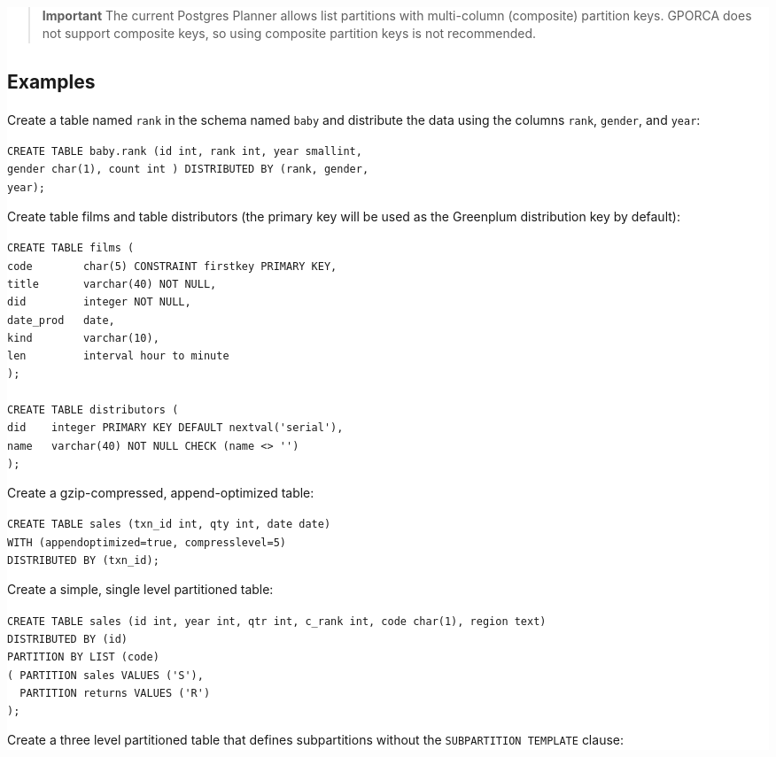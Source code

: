 
> **Important** The current Postgres Planner allows list partitions with multi-column \(composite\) partition keys. GPORCA does not support composite keys, so using composite partition keys is not recommended.

## <a id="section6"></a>Examples 

Create a table named `rank` in the schema named `baby` and distribute the data using the columns `rank`, `gender`, and `year`:

```
CREATE TABLE baby.rank (id int, rank int, year smallint, 
gender char(1), count int ) DISTRIBUTED BY (rank, gender, 
year);
```

Create table films and table distributors \(the primary key will be used as the Greenplum distribution key by default\):

```
CREATE TABLE films (
code        char(5) CONSTRAINT firstkey PRIMARY KEY,
title       varchar(40) NOT NULL,
did         integer NOT NULL,
date_prod   date,
kind        varchar(10),
len         interval hour to minute
);

CREATE TABLE distributors (
did    integer PRIMARY KEY DEFAULT nextval('serial'),
name   varchar(40) NOT NULL CHECK (name <> '')
);
```

Create a gzip-compressed, append-optimized table:

```
CREATE TABLE sales (txn_id int, qty int, date date) 
WITH (appendoptimized=true, compresslevel=5) 
DISTRIBUTED BY (txn_id);
```

Create a simple, single level partitioned table:

```
CREATE TABLE sales (id int, year int, qtr int, c_rank int, code char(1), region text)
DISTRIBUTED BY (id)
PARTITION BY LIST (code)
( PARTITION sales VALUES ('S'),
  PARTITION returns VALUES ('R')
);
```

Create a three level partitioned table that defines subpartitions without the `SUBPARTITION TEMPLATE` clause:
